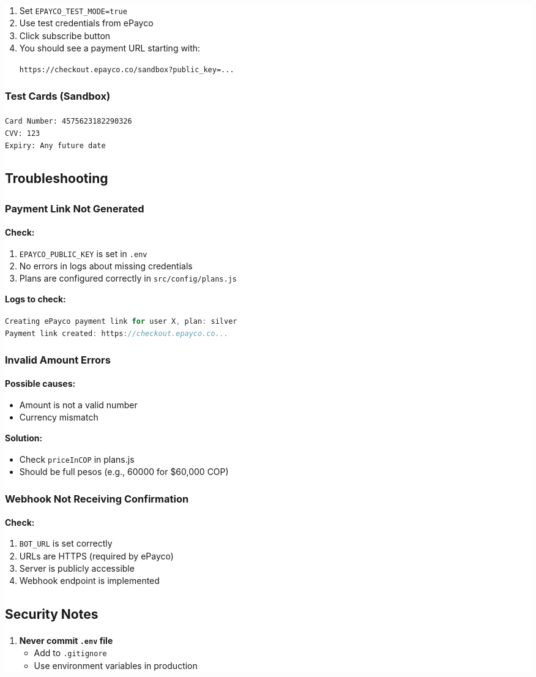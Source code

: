 1. Set `EPAYCO_TEST_MODE=true`
2. Use test credentials from ePayco
3. Click subscribe button
4. You should see a payment URL starting with:
   ```
   https://checkout.epayco.co/sandbox?public_key=...
   ```

### Test Cards (Sandbox)

```
Card Number: 4575623182290326
CVV: 123
Expiry: Any future date
```

## Troubleshooting

### Payment Link Not Generated

**Check:**
1. `EPAYCO_PUBLIC_KEY` is set in `.env`
2. No errors in logs about missing credentials
3. Plans are configured correctly in `src/config/plans.js`

**Logs to check:**
```javascript
Creating ePayco payment link for user X, plan: silver
Payment link created: https://checkout.epayco.co...
```

### Invalid Amount Errors

**Possible causes:**
- Amount is not a valid number
- Currency mismatch

**Solution:**
- Check `priceInCOP` in plans.js
- Should be full pesos (e.g., 60000 for $60,000 COP)

### Webhook Not Receiving Confirmation

**Check:**
1. `BOT_URL` is set correctly
2. URLs are HTTPS (required by ePayco)
3. Server is publicly accessible
4. Webhook endpoint is implemented

## Security Notes

1. **Never commit `.env` file**
   - Add to `.gitignore`
   - Use environment variables in production
